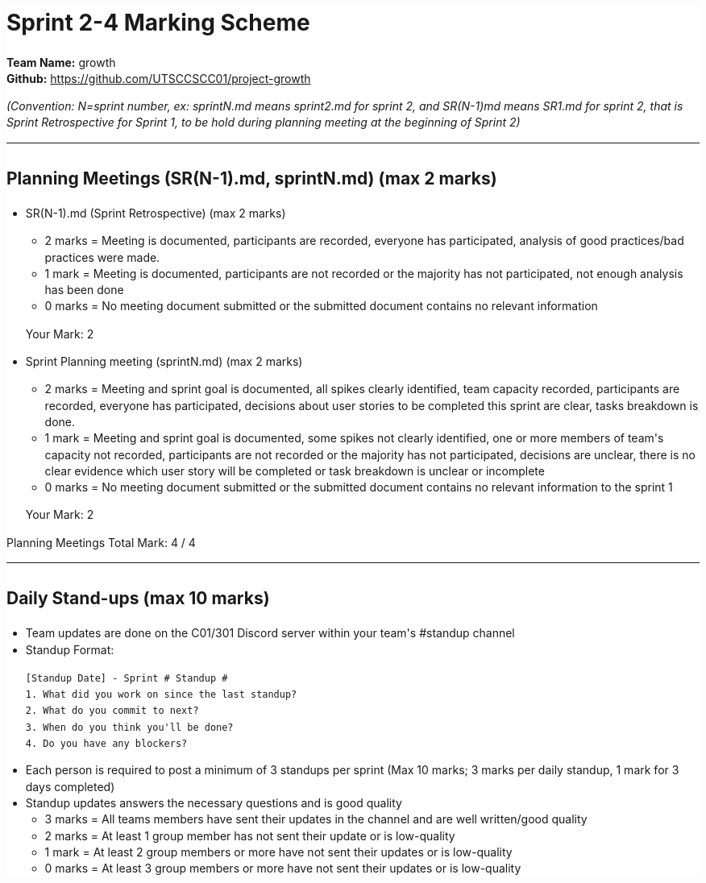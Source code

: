 # Sprint 2-4 Marking Scheme

**Team Name:** growth   
**Github:** https://github.com/UTSCCSCC01/project-growth  

*(Convention: N=sprint number, ex: sprintN.md means sprint2.md for sprint 2, and SR(N-1)md means SR1.md for sprint 2, that is Sprint Retrospective for Sprint 1, to be hold during planning meeting at the beginning of Sprint 2)*

---
## Planning Meetings (SR(N-1).md, sprintN.md) (max 2 marks)

  - SR(N-1).md (Sprint Retrospective) (max 2 marks)
    - 2 marks = Meeting is documented, participants are recorded, everyone has participated, analysis of good practices/bad practices were made.
    - 1 mark  = Meeting is documented, participants are not recorded or the majority has not participated, not enough analysis has been done
    - 0 marks = No meeting document submitted or the submitted document contains no relevant information
  
    Your Mark: 2
 
  - Sprint Planning meeting (sprintN.md) (max 2 marks)
    - 2 marks = Meeting and sprint goal is documented, all spikes clearly identified, team capacity recorded, participants are recorded, everyone has participated, decisions about user stories to be completed this sprint are clear, tasks breakdown is done.
    - 1 mark  = Meeting and sprint goal is documented, some spikes not clearly identified, one or more members of team's capacity not recorded, participants are not recorded or the majority has not participated, decisions are unclear,
    there is no clear evidence which user story will be completed or task breakdown is unclear or incomplete
    - 0 marks = No meeting document submitted or the submitted document contains no relevant information to the sprint 1

    Your Mark: 2 

  Planning Meetings Total Mark: 4 / 4

---
## Daily Stand-ups (max 10 marks)
  - Team updates are done on the C01/301 Discord server within your team's #standup channel
  - Standup Format:
      ```
      [Standup Date] - Sprint # Standup #
      1. What did you work on since the last standup?
      2. What do you commit to next? 
      3. When do you think you'll be done?
      4. Do you have any blockers?
      ```
  - Each person is required to post a minimum of 3 standups per sprint (Max 10 marks; 3 marks per daily standup, 1 mark for 3 days completed)
  - Standup updates answers the necessary questions and is good quality
    - 3 marks = All teams members have sent their updates in the channel and are well written/good quality
    - 2 marks = At least 1 group member has not sent their update or is low-quality
    - 1 mark  = At least 2 group members or more have not sent their updates or is low-quality
    - 0 marks = At least 3 group members or more have not sent their updates or is low-quality

